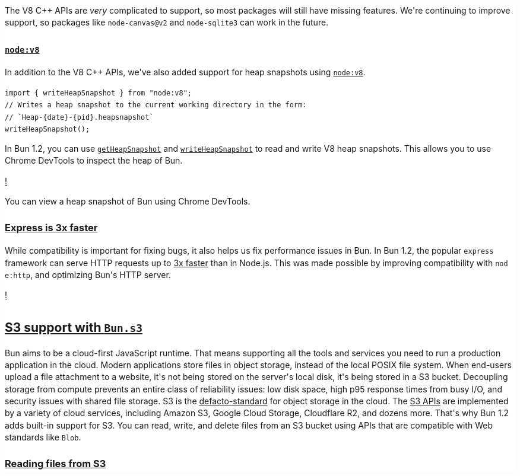 The V8 C++ APIs are *very* complicated to support, so most packages will still have missing features. We're continuing to improve support, so packages like `node-canvas@v2` and `node-sqlite3` can work in the future.


### [`node:v8`](#node-v8)


In addition to the V8 C++ APIs, we've also added support for heap snapshots using [`node:v8`](https://nodejs.org/api/v8.html).

```
import { writeHeapSnapshot } from "node:v8";
// Writes a heap snapshot to the current working directory in the form:
// `Heap-{date}-{pid}.heapsnapshot`
writeHeapSnapshot();
```

In Bun 1.2, you can use [`getHeapSnapshot`](https://nodejs.org/api/v8.html#v8getheapsnapshot) and [`writeHeapSnapshot`](https://nodejs.org/api/v8.html#v8writeheapsnapshot) to read and write V8 heap snapshots. This allows you to use Chrome DevTools to inspect the heap of Bun.

[!](https://github.com/user-attachments/assets/d953c24c-b124-4baf-95e1-60482cb2d8e0)

You can view a heap snapshot of Bun using Chrome DevTools.


### [Express is 3x faster](#express-is-3x-faster)


While compatibility is important for fixing bugs, it also helps us fix performance issues in Bun.
In Bun 1.2, the popular `express` framework can serve HTTP requests up to [3x faster](https://x.com/bunjavascript/status/1820610675296940227) than in Node.js. This was made possible by improving compatibility with `node:http`, and optimizing Bun's HTTP server.

[!](https://github.com/user-attachments/assets/2c47977c-f099-4c5f-ae24-e4a259e0b240)


## [S3 support with `Bun.s3`](#s3-support-with-bun-s3)


Bun aims to be a cloud-first JavaScript runtime. That means supporting all the tools and services you need to run a production application in the cloud.
Modern applications store files in object storage, instead of the local POSIX file system. When end-users upload a file attachment to a website, it's not being stored on the server's local disk, it's being stored in a S3 bucket. Decoupling storage from compute prevents an entire class of reliability issues: low disk space, high p95 response times from busy I/O, and security issues with shared file storage.
S3 is the [defacto-standard](https://en.wikipedia.org/wiki/De_facto_standard) for object storage in the cloud. The [S3 APIs](https://docs.aws.amazon.com/AmazonS3/latest/API/API_Operations_Amazon_Simple_Storage_Service.html) are implemented by a variety of cloud services, including Amazon S3, Google Cloud Storage, Cloudflare R2, and dozens more.
That's why Bun 1.2 adds built-in support for S3. You can read, write, and delete files from an S3 bucket using APIs that are compatible with Web standards like `Blob`.


### [Reading files from S3](#reading-files-from-s3)
